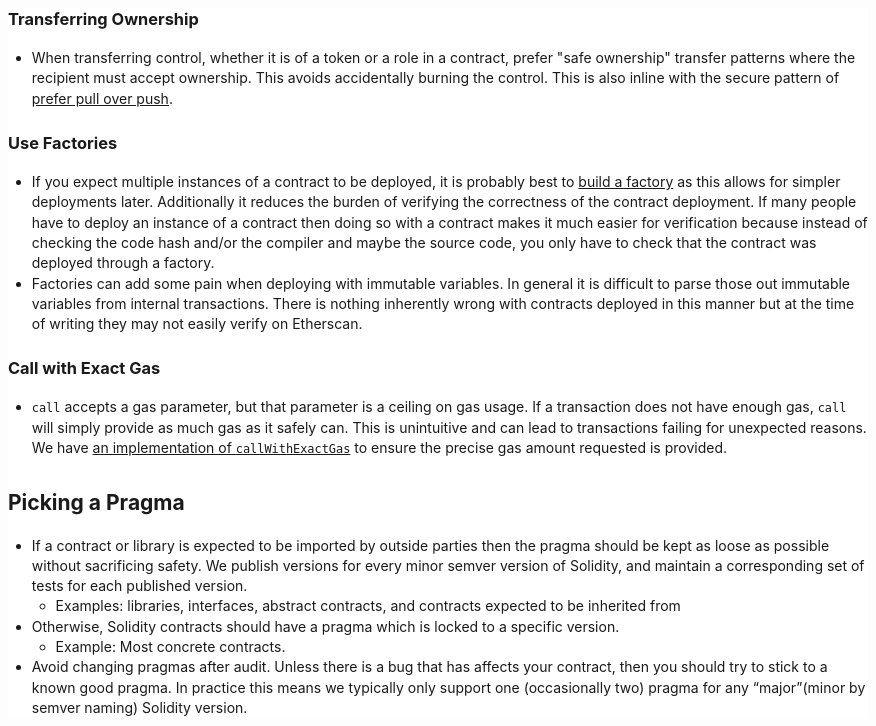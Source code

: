 ### Transferring Ownership

- When transferring control, whether it is of a token or a role in a contract, prefer "safe ownership" transfer patterns where the recipient must accept ownership. This avoids accidentally burning the control. This is also inline with the secure pattern of [prefer pull over push](https://consensys.github.io/smart-contract-best-practices/development-recommendations/general/external-calls/#favor-pull-over-push-for-external-calls).

### Use Factories

- If you expect multiple instances of a contract to be deployed, it is probably best to [build a factory](https://www.quicknode.com/guides/solidity/how-to-create-a-smart-contract-factory-in-solidity-using-hardhat) as this allows for simpler deployments later. Additionally it reduces the burden of verifying the correctness of the contract deployment. If many people have to deploy an instance of a contract then doing so with a contract makes it much easier for verification because instead of checking the code hash and/or the compiler and maybe the source code, you only have to check that the contract was deployed through a factory.
- Factories can add some pain when deploying with immutable variables. In general it is difficult to parse those out immutable variables from internal transactions. There is nothing inherently wrong with contracts deployed in this manner  but at the time of writing they may not easily verify on Etherscan.

### Call with Exact Gas

- `call` accepts a gas parameter, but that parameter is a ceiling on gas usage. If a transaction does not have enough gas, `call` will simply provide as much gas as it safely can. This is unintuitive and can lead to transactions failing for unexpected reasons. We have [an implementation of `callWithExactGas`](https://github.com/smartcontractkit/chainlink/blob/075f3e2caf61b8685d2dc78714f1ee39764fda17/contracts/src/v0.8/KeeperRegistry.sol#L792) to ensure the precise gas amount requested is provided.

## Picking a Pragma

- If a contract or library is expected to be imported by outside parties then the pragma should be kept as loose as possible without sacrificing safety. We publish versions for every minor semver version of Solidity, and maintain a corresponding set of tests for each published version.
    - Examples: libraries, interfaces, abstract contracts, and contracts expected to be inherited from
- Otherwise, Solidity contracts should have a pragma which is locked to a specific version.
    - Example: Most concrete contracts.
- Avoid changing pragmas after audit. Unless there is a bug that has affects your contract, then you should try to stick to a known good pragma. In practice this means we typically only support one (occasionally two) pragma for any “major”(minor by semver naming) Solidity version.
